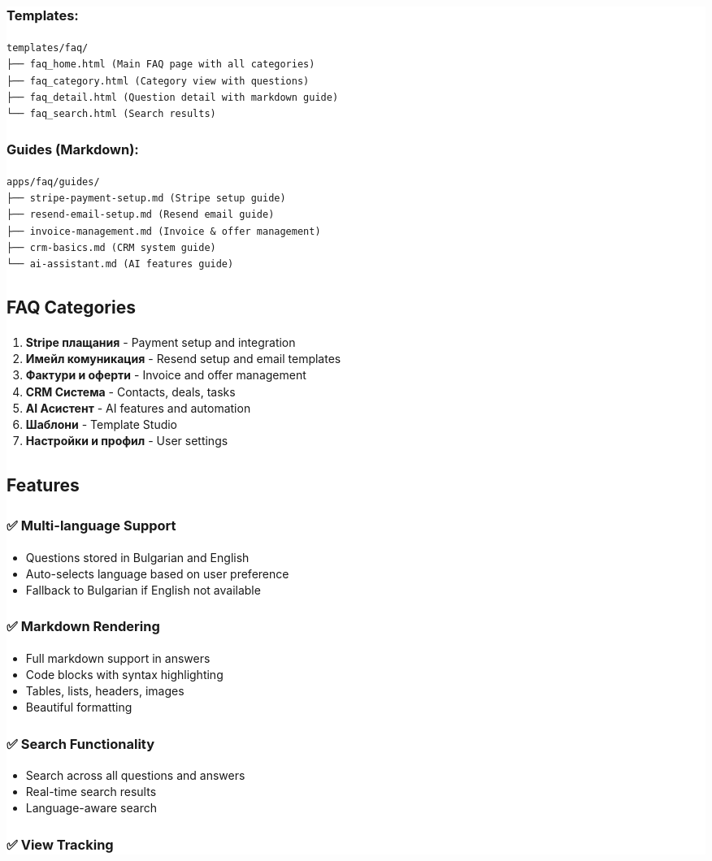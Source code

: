 ### Templates:
```
templates/faq/
├── faq_home.html (Main FAQ page with all categories)
├── faq_category.html (Category view with questions)
├── faq_detail.html (Question detail with markdown guide)
└── faq_search.html (Search results)
```

### Guides (Markdown):
```
apps/faq/guides/
├── stripe-payment-setup.md (Stripe setup guide)
├── resend-email-setup.md (Resend email guide)
├── invoice-management.md (Invoice & offer management)
├── crm-basics.md (CRM system guide)
└── ai-assistant.md (AI features guide)
```

## FAQ Categories

1. **Stripe плащания** - Payment setup and integration
2. **Имейл комуникация** - Resend setup and email templates
3. **Фактури и оферти** - Invoice and offer management
4. **CRM Система** - Contacts, deals, tasks
5. **AI Асистент** - AI features and automation
6. **Шаблони** - Template Studio
7. **Настройки и профил** - User settings

## Features

### ✅ Multi-language Support

- Questions stored in Bulgarian and English
- Auto-selects language based on user preference
- Fallback to Bulgarian if English not available

### ✅ Markdown Rendering

- Full markdown support in answers
- Code blocks with syntax highlighting
- Tables, lists, headers, images
- Beautiful formatting

### ✅ Search Functionality

- Search across all questions and answers
- Real-time search results
- Language-aware search

### ✅ View Tracking
